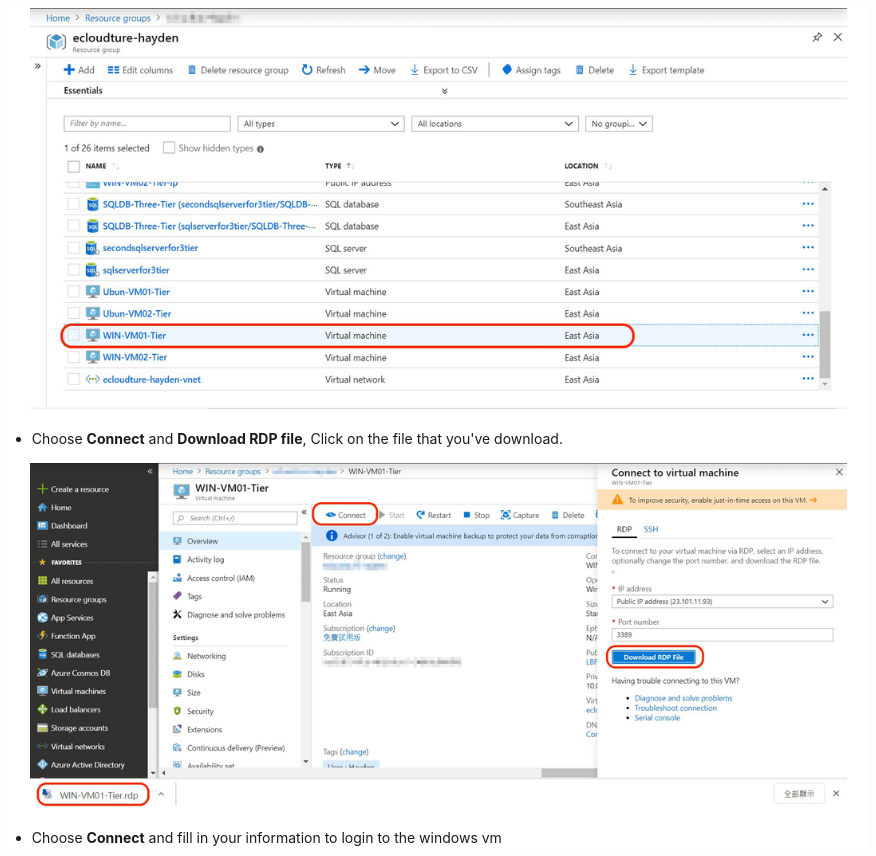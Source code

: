 <center><img src="Images/083.png" alt="083:按下create" width="95%"></center>

- Choose **Connect** and **Download RDP file**, Click on the file that you've download.
<center><img src="Images/084.png" alt="084:按下create" width="95%"></center>

- Choose **Connect** and fill in your information to login to the windows vm